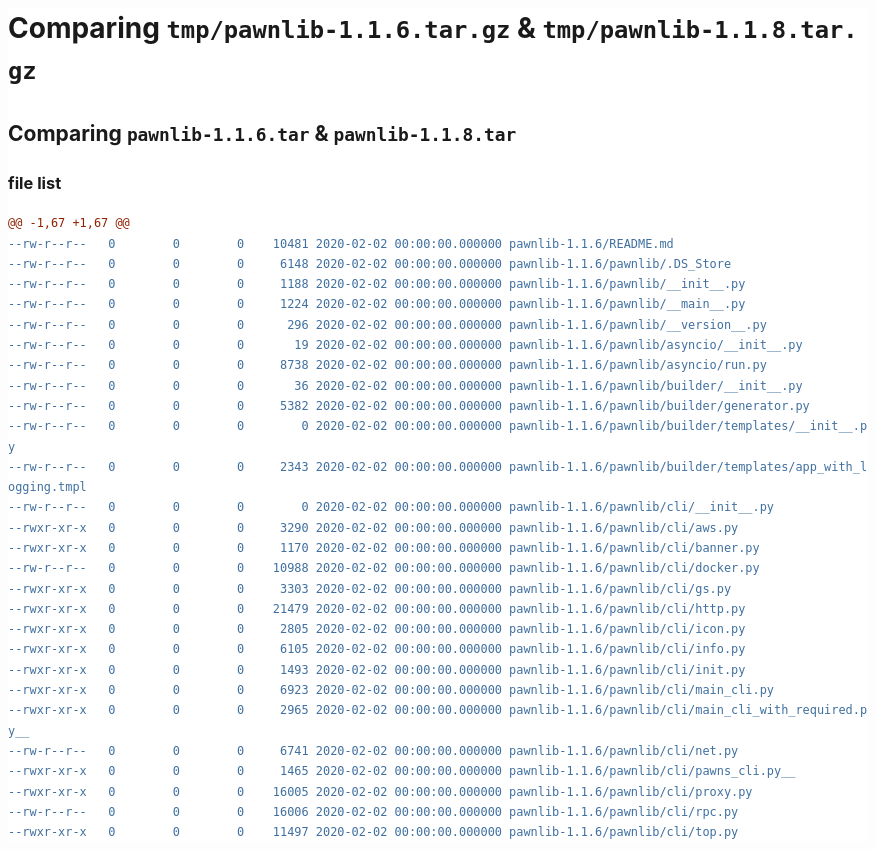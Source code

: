 # Comparing `tmp/pawnlib-1.1.6.tar.gz` & `tmp/pawnlib-1.1.8.tar.gz`

## Comparing `pawnlib-1.1.6.tar` & `pawnlib-1.1.8.tar`

### file list

```diff
@@ -1,67 +1,67 @@
--rw-r--r--   0        0        0    10481 2020-02-02 00:00:00.000000 pawnlib-1.1.6/README.md
--rw-r--r--   0        0        0     6148 2020-02-02 00:00:00.000000 pawnlib-1.1.6/pawnlib/.DS_Store
--rw-r--r--   0        0        0     1188 2020-02-02 00:00:00.000000 pawnlib-1.1.6/pawnlib/__init__.py
--rw-r--r--   0        0        0     1224 2020-02-02 00:00:00.000000 pawnlib-1.1.6/pawnlib/__main__.py
--rw-r--r--   0        0        0      296 2020-02-02 00:00:00.000000 pawnlib-1.1.6/pawnlib/__version__.py
--rw-r--r--   0        0        0       19 2020-02-02 00:00:00.000000 pawnlib-1.1.6/pawnlib/asyncio/__init__.py
--rw-r--r--   0        0        0     8738 2020-02-02 00:00:00.000000 pawnlib-1.1.6/pawnlib/asyncio/run.py
--rw-r--r--   0        0        0       36 2020-02-02 00:00:00.000000 pawnlib-1.1.6/pawnlib/builder/__init__.py
--rw-r--r--   0        0        0     5382 2020-02-02 00:00:00.000000 pawnlib-1.1.6/pawnlib/builder/generator.py
--rw-r--r--   0        0        0        0 2020-02-02 00:00:00.000000 pawnlib-1.1.6/pawnlib/builder/templates/__init__.py
--rw-r--r--   0        0        0     2343 2020-02-02 00:00:00.000000 pawnlib-1.1.6/pawnlib/builder/templates/app_with_logging.tmpl
--rw-r--r--   0        0        0        0 2020-02-02 00:00:00.000000 pawnlib-1.1.6/pawnlib/cli/__init__.py
--rwxr-xr-x   0        0        0     3290 2020-02-02 00:00:00.000000 pawnlib-1.1.6/pawnlib/cli/aws.py
--rwxr-xr-x   0        0        0     1170 2020-02-02 00:00:00.000000 pawnlib-1.1.6/pawnlib/cli/banner.py
--rw-r--r--   0        0        0    10988 2020-02-02 00:00:00.000000 pawnlib-1.1.6/pawnlib/cli/docker.py
--rwxr-xr-x   0        0        0     3303 2020-02-02 00:00:00.000000 pawnlib-1.1.6/pawnlib/cli/gs.py
--rwxr-xr-x   0        0        0    21479 2020-02-02 00:00:00.000000 pawnlib-1.1.6/pawnlib/cli/http.py
--rwxr-xr-x   0        0        0     2805 2020-02-02 00:00:00.000000 pawnlib-1.1.6/pawnlib/cli/icon.py
--rwxr-xr-x   0        0        0     6105 2020-02-02 00:00:00.000000 pawnlib-1.1.6/pawnlib/cli/info.py
--rwxr-xr-x   0        0        0     1493 2020-02-02 00:00:00.000000 pawnlib-1.1.6/pawnlib/cli/init.py
--rwxr-xr-x   0        0        0     6923 2020-02-02 00:00:00.000000 pawnlib-1.1.6/pawnlib/cli/main_cli.py
--rwxr-xr-x   0        0        0     2965 2020-02-02 00:00:00.000000 pawnlib-1.1.6/pawnlib/cli/main_cli_with_required.py__
--rw-r--r--   0        0        0     6741 2020-02-02 00:00:00.000000 pawnlib-1.1.6/pawnlib/cli/net.py
--rwxr-xr-x   0        0        0     1465 2020-02-02 00:00:00.000000 pawnlib-1.1.6/pawnlib/cli/pawns_cli.py__
--rwxr-xr-x   0        0        0    16005 2020-02-02 00:00:00.000000 pawnlib-1.1.6/pawnlib/cli/proxy.py
--rw-r--r--   0        0        0    16006 2020-02-02 00:00:00.000000 pawnlib-1.1.6/pawnlib/cli/rpc.py
--rwxr-xr-x   0        0        0    11497 2020-02-02 00:00:00.000000 pawnlib-1.1.6/pawnlib/cli/top.py
```